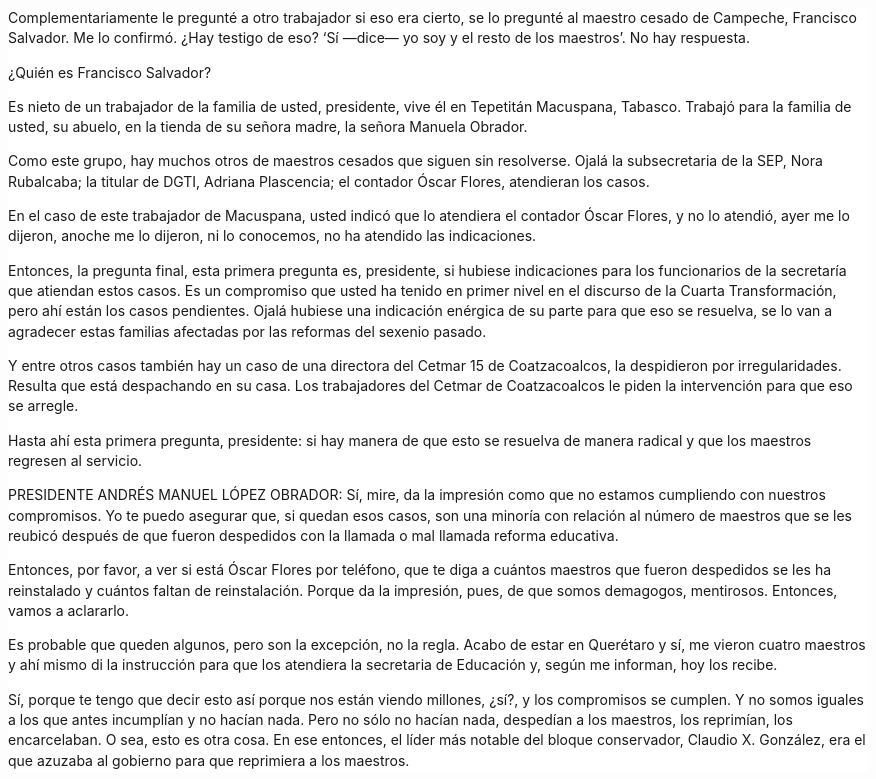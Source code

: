 Complementariamente le pregunté a otro trabajador si eso era cierto, se lo
pregunté al maestro cesado de Campeche, Francisco Salvador. Me lo confirmó.
¿Hay testigo de eso? ‘Sí —dice— yo soy y el resto de los maestros’. No hay
respuesta.

¿Quién es Francisco Salvador?

Es nieto de un trabajador de la familia de usted, presidente, vive él en
Tepetitán Macuspana, Tabasco. Trabajó para la familia de usted, su abuelo, en
la tienda de su señora madre, la señora Manuela Obrador.

Como este grupo, hay muchos otros de maestros cesados que siguen sin
resolverse. Ojalá la subsecretaria de la SEP, Nora Rubalcaba; la titular de
DGTI, Adriana Plascencia; el contador Óscar Flores, atendieran los casos.

En el caso de este trabajador de Macuspana, usted indicó que lo atendiera el
contador Óscar Flores, y no lo atendió, ayer me lo dijeron, anoche me lo
dijeron, ni lo conocemos, no ha atendido las indicaciones.

Entonces, la pregunta final, esta primera pregunta es, presidente, si hubiese
indicaciones para los funcionarios de la secretaría que atiendan estos casos.
Es un compromiso que usted ha tenido en primer nivel en el discurso de la
Cuarta Transformación, pero ahí están los casos pendientes. Ojalá hubiese una
indicación enérgica de su parte para que eso se resuelva, se lo van a
agradecer estas familias afectadas por las reformas del sexenio pasado.

Y entre otros casos también hay un caso de una directora del Cetmar 15 de
Coatzacoalcos, la despidieron por irregularidades. Resulta que está
despachando en su casa. Los trabajadores del Cetmar de Coatzacoalcos le piden
la intervención para que eso se arregle.

Hasta ahí esta primera pregunta, presidente: si hay manera de que esto se
resuelva de manera radical y que los maestros regresen al servicio.

PRESIDENTE ANDRÉS MANUEL LÓPEZ OBRADOR: Sí, mire, da la impresión como que no
estamos cumpliendo con nuestros compromisos. Yo te puedo asegurar que, si
quedan esos casos, son una minoría con relación al número de maestros que se
les reubicó después de que fueron despedidos con la llamada o mal llamada
reforma educativa.

Entonces, por favor, a ver si está Óscar Flores por teléfono, que te diga a
cuántos maestros que fueron despedidos se les ha reinstalado y cuántos faltan
de reinstalación. Porque da la impresión, pues, de que somos demagogos,
mentirosos. Entonces, vamos a aclararlo.

Es probable que queden algunos, pero son la excepción, no la regla. Acabo de
estar en Querétaro y sí, me vieron cuatro maestros y ahí mismo di la
instrucción para que los atendiera la secretaria de Educación y, según me
informan, hoy los recibe.

Sí, porque te tengo que decir esto así porque nos están viendo millones, ¿sí?,
y los compromisos se cumplen. Y no somos iguales a los que antes incumplían y
no hacían nada. Pero no sólo no hacían nada, despedían a los maestros, los
reprimían, los encarcelaban. O sea, esto es otra cosa. En ese entonces, el
líder más notable del bloque conservador, Claudio X. González, era el que
azuzaba al gobierno para que reprimiera a los maestros.
